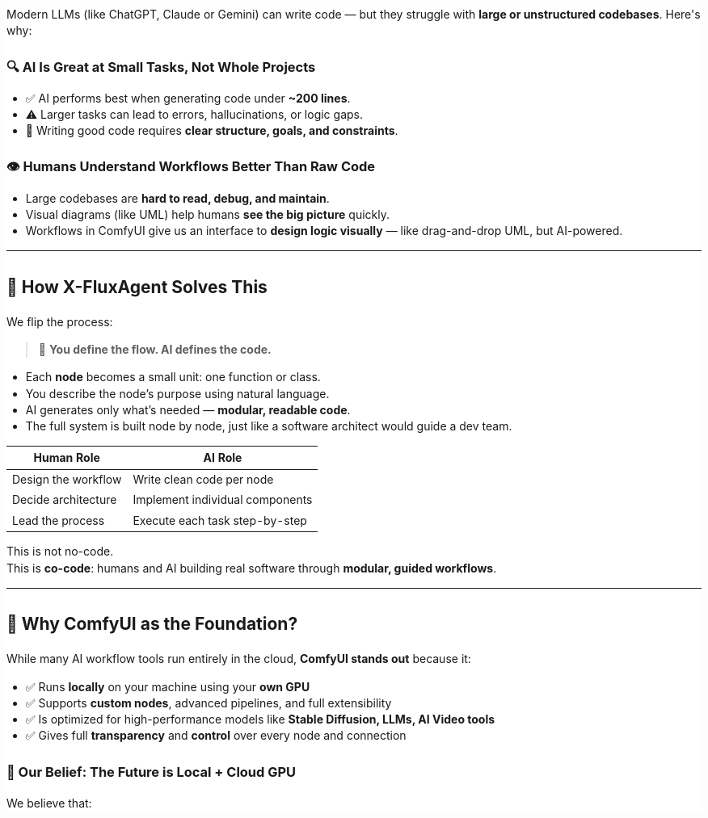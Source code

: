 Modern LLMs (like ChatGPT, Claude or Gemini) can write code — but they struggle with **large or unstructured codebases**. Here's why:

### 🔍 AI Is Great at Small Tasks, Not Whole Projects

- ✅ AI performs best when generating code under **~200 lines**.
- ⚠️ Larger tasks can lead to errors, hallucinations, or logic gaps.
- 🧠 Writing good code requires **clear structure, goals, and constraints**.

### 👁 Humans Understand Workflows Better Than Raw Code

- Large codebases are **hard to read, debug, and maintain**.
- Visual diagrams (like UML) help humans **see the big picture** quickly.
- Workflows in ComfyUI give us an interface to **design logic visually** — like drag-and-drop UML, but AI-powered.

---

## 🧩 How X-FluxAgent Solves This

We flip the process:

> 🔁 **You define the flow. AI defines the code.**

- Each **node** becomes a small unit: one function or class.
- You describe the node’s purpose using natural language.
- AI generates only what’s needed — **modular, readable code**.
- The full system is built node by node, just like a software architect would guide a dev team.

| Human Role           | AI Role                         |
|----------------------|----------------------------------|
| Design the workflow  | Write clean code per node        |
| Decide architecture  | Implement individual components  |
| Lead the process     | Execute each task step-by-step   |

This is not no-code.  
This is **co-code**: humans and AI building real software through **modular, guided workflows**.

---

## 🔋 Why ComfyUI as the Foundation?

While many AI workflow tools run entirely in the cloud, **ComfyUI stands out** because it:

- ✅ Runs **locally** on your machine using your **own GPU**
- ✅ Supports **custom nodes**, advanced pipelines, and full extensibility
- ✅ Is optimized for high-performance models like **Stable Diffusion, LLMs, AI Video tools**
- ✅ Gives full **transparency** and **control** over every node and connection

### 🧠 Our Belief: The Future is Local + Cloud GPU

We believe that:
